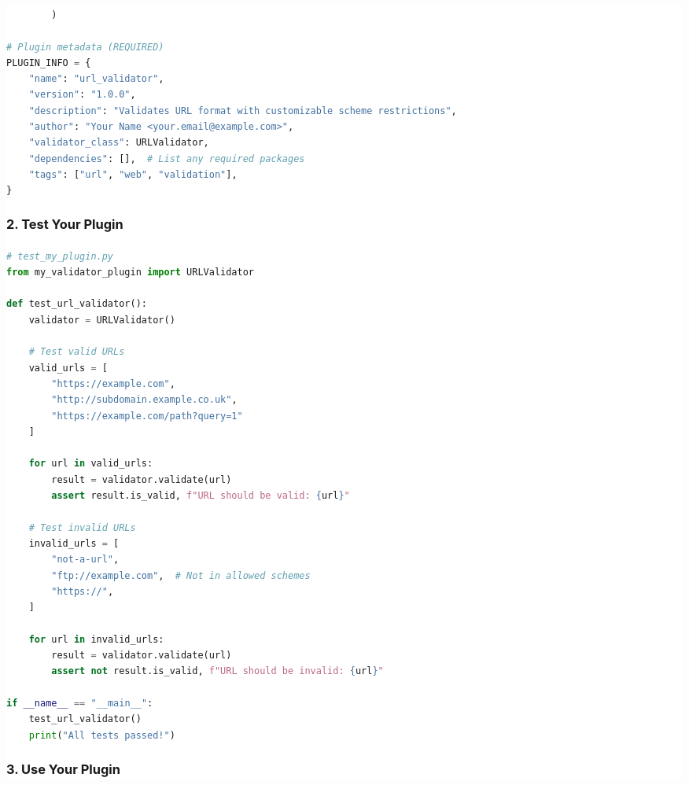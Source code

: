 ```python
        )

# Plugin metadata (REQUIRED)
PLUGIN_INFO = {
    "name": "url_validator",
    "version": "1.0.0",
    "description": "Validates URL format with customizable scheme restrictions",
    "author": "Your Name <your.email@example.com>",
    "validator_class": URLValidator,
    "dependencies": [],  # List any required packages
    "tags": ["url", "web", "validation"],
}
```

### 2. Test Your Plugin

```python
# test_my_plugin.py
from my_validator_plugin import URLValidator

def test_url_validator():
    validator = URLValidator()

    # Test valid URLs
    valid_urls = [
        "https://example.com",
        "http://subdomain.example.co.uk",
        "https://example.com/path?query=1"
    ]

    for url in valid_urls:
        result = validator.validate(url)
        assert result.is_valid, f"URL should be valid: {url}"

    # Test invalid URLs
    invalid_urls = [
        "not-a-url",
        "ftp://example.com",  # Not in allowed schemes
        "https://",
    ]

    for url in invalid_urls:
        result = validator.validate(url)
        assert not result.is_valid, f"URL should be invalid: {url}"

if __name__ == "__main__":
    test_url_validator()
    print("All tests passed!")
```

### 3. Use Your Plugin
